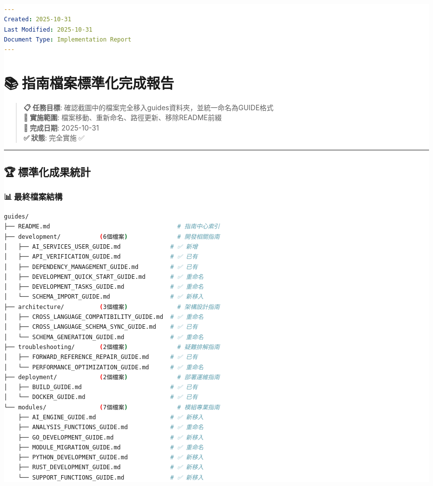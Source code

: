 ```yaml
---
Created: 2025-10-31
Last Modified: 2025-10-31
Document Type: Implementation Report
---
```


# 📚 指南檔案標準化完成報告

> **📋 任務目標**: 確認截圖中的檔案完全移入guides資料夾，並統一命名為GUIDE格式  
> **🎯 實施範圍**: 檔案移動、重新命名、路徑更新、移除README前綴  
> **📅 完成日期**: 2025-10-31  
> **✅ 狀態**: 完全實施 ✅

---

## 🏆 **標準化成果統計**

### 📊 **最終檔案結構**
```bash
guides/
├── README.md                                    # 指南中心索引
├── development/           (6個檔案)              # 開發相關指南
│   ├── AI_SERVICES_USER_GUIDE.md              # ✅ 新增
│   ├── API_VERIFICATION_GUIDE.md              # ✅ 已有
│   ├── DEPENDENCY_MANAGEMENT_GUIDE.md         # ✅ 已有
│   ├── DEVELOPMENT_QUICK_START_GUIDE.md       # ✅ 重命名
│   ├── DEVELOPMENT_TASKS_GUIDE.md             # ✅ 重命名
│   └── SCHEMA_IMPORT_GUIDE.md                 # ✅ 新移入
├── architecture/          (3個檔案)              # 架構設計指南
│   ├── CROSS_LANGUAGE_COMPATIBILITY_GUIDE.md  # ✅ 重命名
│   ├── CROSS_LANGUAGE_SCHEMA_SYNC_GUIDE.md    # ✅ 已有
│   └── SCHEMA_GENERATION_GUIDE.md             # ✅ 重命名
├── troubleshooting/       (2個檔案)              # 疑難排解指南
│   ├── FORWARD_REFERENCE_REPAIR_GUIDE.md      # ✅ 已有
│   └── PERFORMANCE_OPTIMIZATION_GUIDE.md      # ✅ 重命名
├── deployment/            (2個檔案)              # 部署運維指南
│   ├── BUILD_GUIDE.md                         # ✅ 已有
│   └── DOCKER_GUIDE.md                        # ✅ 已有
└── modules/               (7個檔案)              # 模組專業指南
    ├── AI_ENGINE_GUIDE.md                     # ✅ 新移入
    ├── ANALYSIS_FUNCTIONS_GUIDE.md            # ✅ 重命名
    ├── GO_DEVELOPMENT_GUIDE.md                # ✅ 新移入
    ├── MODULE_MIGRATION_GUIDE.md              # ✅ 重命名
    ├── PYTHON_DEVELOPMENT_GUIDE.md            # ✅ 新移入
    ├── RUST_DEVELOPMENT_GUIDE.md              # ✅ 新移入
    └── SUPPORT_FUNCTIONS_GUIDE.md             # ✅ 新移入
```
